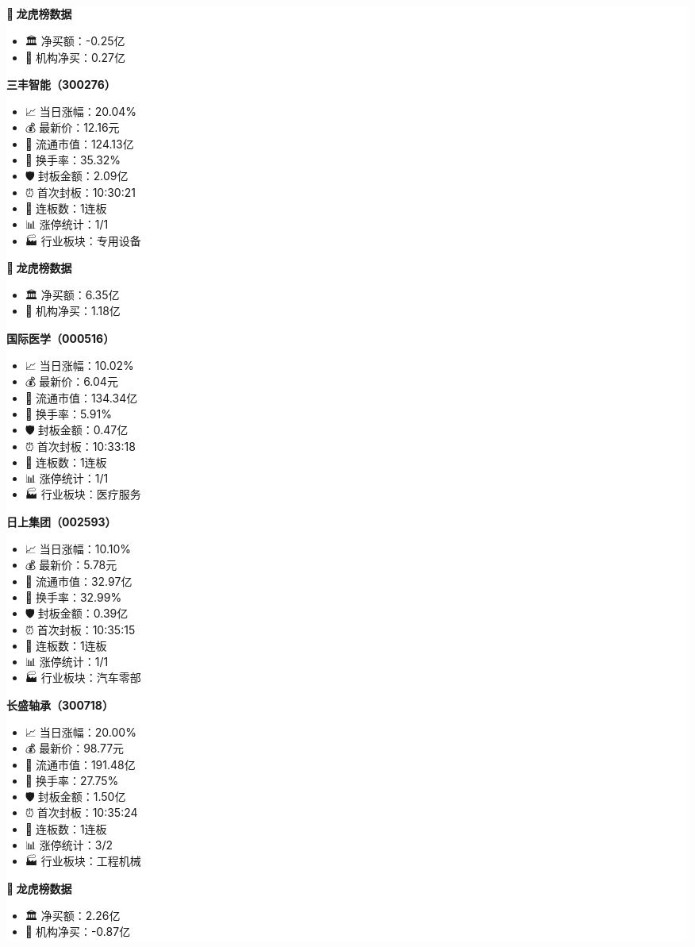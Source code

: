 **🐉 龙虎榜数据**
- 🏛️ 净买额：-0.25亿
- 🏦 机构净买：0.27亿

**三丰智能（300276）**
- 📈 当日涨幅：20.04%
- 💰 最新价：12.16元
- 🏦 流通市值：124.13亿
- 🔄 换手率：35.32%
- 🛡️ 封板金额：2.09亿
- ⏰ 首次封板：10:30:21
- 🎯 连板数：1连板
- 📊 涨停统计：1/1
- 🏭 行业板块：专用设备

**🐉 龙虎榜数据**
- 🏛️ 净买额：6.35亿
- 🏦 机构净买：1.18亿

**国际医学（000516）**
- 📈 当日涨幅：10.02%
- 💰 最新价：6.04元
- 🏦 流通市值：134.34亿
- 🔄 换手率：5.91%
- 🛡️ 封板金额：0.47亿
- ⏰ 首次封板：10:33:18
- 🎯 连板数：1连板
- 📊 涨停统计：1/1
- 🏭 行业板块：医疗服务

**日上集团（002593）**
- 📈 当日涨幅：10.10%
- 💰 最新价：5.78元
- 🏦 流通市值：32.97亿
- 🔄 换手率：32.99%
- 🛡️ 封板金额：0.39亿
- ⏰ 首次封板：10:35:15
- 🎯 连板数：1连板
- 📊 涨停统计：1/1
- 🏭 行业板块：汽车零部

**长盛轴承（300718）**
- 📈 当日涨幅：20.00%
- 💰 最新价：98.77元
- 🏦 流通市值：191.48亿
- 🔄 换手率：27.75%
- 🛡️ 封板金额：1.50亿
- ⏰ 首次封板：10:35:24
- 🎯 连板数：1连板
- 📊 涨停统计：3/2
- 🏭 行业板块：工程机械

**🐉 龙虎榜数据**
- 🏛️ 净买额：2.26亿
- 🏦 机构净买：-0.87亿
